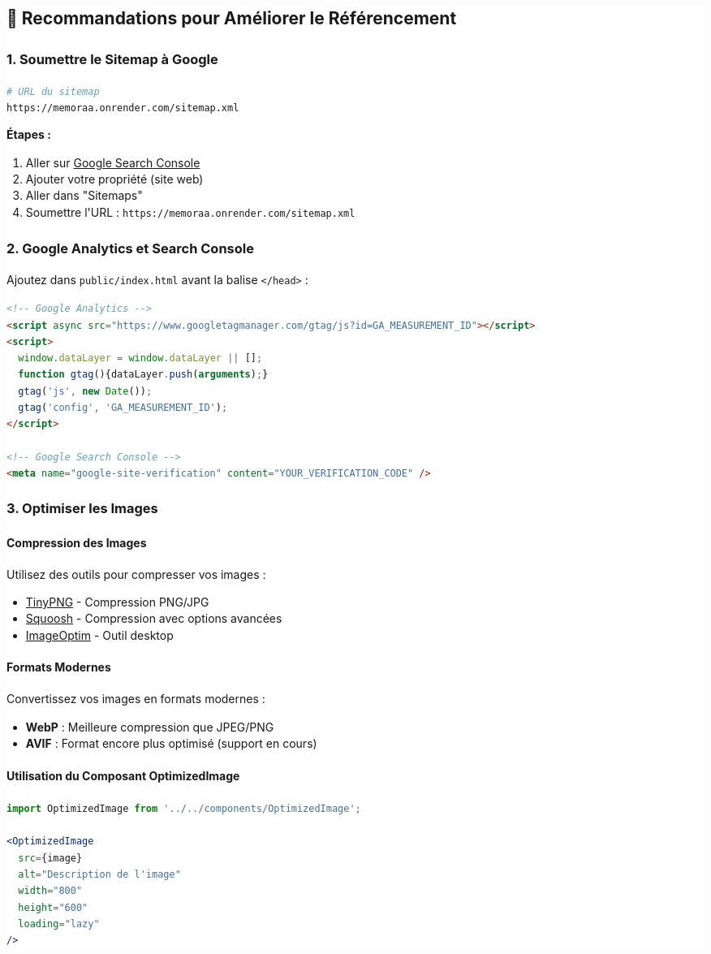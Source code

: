 
## 🚀 Recommandations pour Améliorer le Référencement

### 1. Soumettre le Sitemap à Google
```bash
# URL du sitemap
https://memoraa.onrender.com/sitemap.xml
```

**Étapes :**
1. Aller sur [Google Search Console](https://search.google.com/search-console)
2. Ajouter votre propriété (site web)
3. Aller dans "Sitemaps"
4. Soumettre l'URL : `https://memoraa.onrender.com/sitemap.xml`

### 2. Google Analytics et Search Console
Ajoutez dans `public/index.html` avant la balise `</head>` :

```html
<!-- Google Analytics -->
<script async src="https://www.googletagmanager.com/gtag/js?id=GA_MEASUREMENT_ID"></script>
<script>
  window.dataLayer = window.dataLayer || [];
  function gtag(){dataLayer.push(arguments);}
  gtag('js', new Date());
  gtag('config', 'GA_MEASUREMENT_ID');
</script>

<!-- Google Search Console -->
<meta name="google-site-verification" content="YOUR_VERIFICATION_CODE" />
```

### 3. Optimiser les Images

#### Compression des Images
Utilisez des outils pour compresser vos images :
- [TinyPNG](https://tinypng.com/) - Compression PNG/JPG
- [Squoosh](https://squoosh.app/) - Compression avec options avancées
- [ImageOptim](https://imageoptim.com/) - Outil desktop

#### Formats Modernes
Convertissez vos images en formats modernes :
- **WebP** : Meilleure compression que JPEG/PNG
- **AVIF** : Format encore plus optimisé (support en cours)

#### Utilisation du Composant OptimizedImage
```jsx
import OptimizedImage from '../../components/OptimizedImage';

<OptimizedImage
  src={image}
  alt="Description de l'image"
  width="800"
  height="600"
  loading="lazy"
/>
```
